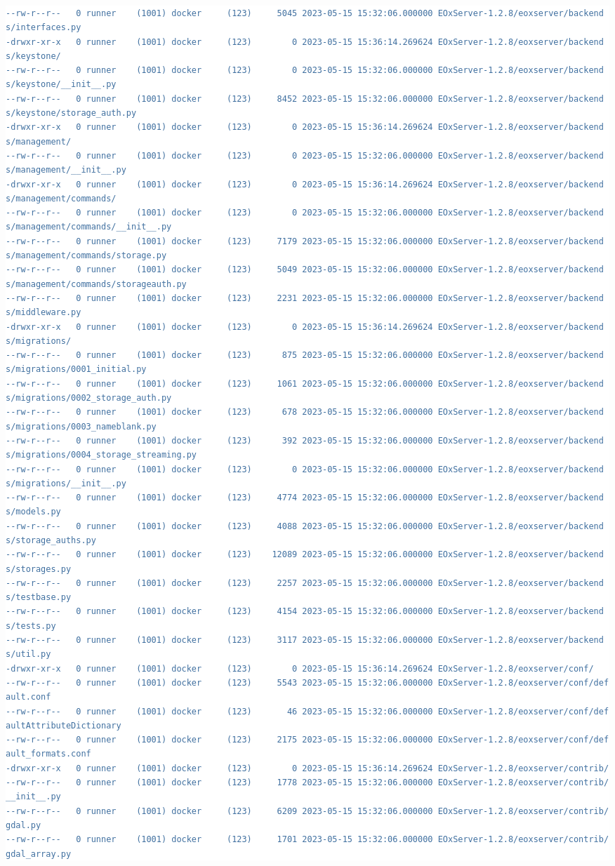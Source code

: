 ```diff
--rw-r--r--   0 runner    (1001) docker     (123)     5045 2023-05-15 15:32:06.000000 EOxServer-1.2.8/eoxserver/backends/interfaces.py
-drwxr-xr-x   0 runner    (1001) docker     (123)        0 2023-05-15 15:36:14.269624 EOxServer-1.2.8/eoxserver/backends/keystone/
--rw-r--r--   0 runner    (1001) docker     (123)        0 2023-05-15 15:32:06.000000 EOxServer-1.2.8/eoxserver/backends/keystone/__init__.py
--rw-r--r--   0 runner    (1001) docker     (123)     8452 2023-05-15 15:32:06.000000 EOxServer-1.2.8/eoxserver/backends/keystone/storage_auth.py
-drwxr-xr-x   0 runner    (1001) docker     (123)        0 2023-05-15 15:36:14.269624 EOxServer-1.2.8/eoxserver/backends/management/
--rw-r--r--   0 runner    (1001) docker     (123)        0 2023-05-15 15:32:06.000000 EOxServer-1.2.8/eoxserver/backends/management/__init__.py
-drwxr-xr-x   0 runner    (1001) docker     (123)        0 2023-05-15 15:36:14.269624 EOxServer-1.2.8/eoxserver/backends/management/commands/
--rw-r--r--   0 runner    (1001) docker     (123)        0 2023-05-15 15:32:06.000000 EOxServer-1.2.8/eoxserver/backends/management/commands/__init__.py
--rw-r--r--   0 runner    (1001) docker     (123)     7179 2023-05-15 15:32:06.000000 EOxServer-1.2.8/eoxserver/backends/management/commands/storage.py
--rw-r--r--   0 runner    (1001) docker     (123)     5049 2023-05-15 15:32:06.000000 EOxServer-1.2.8/eoxserver/backends/management/commands/storageauth.py
--rw-r--r--   0 runner    (1001) docker     (123)     2231 2023-05-15 15:32:06.000000 EOxServer-1.2.8/eoxserver/backends/middleware.py
-drwxr-xr-x   0 runner    (1001) docker     (123)        0 2023-05-15 15:36:14.269624 EOxServer-1.2.8/eoxserver/backends/migrations/
--rw-r--r--   0 runner    (1001) docker     (123)      875 2023-05-15 15:32:06.000000 EOxServer-1.2.8/eoxserver/backends/migrations/0001_initial.py
--rw-r--r--   0 runner    (1001) docker     (123)     1061 2023-05-15 15:32:06.000000 EOxServer-1.2.8/eoxserver/backends/migrations/0002_storage_auth.py
--rw-r--r--   0 runner    (1001) docker     (123)      678 2023-05-15 15:32:06.000000 EOxServer-1.2.8/eoxserver/backends/migrations/0003_nameblank.py
--rw-r--r--   0 runner    (1001) docker     (123)      392 2023-05-15 15:32:06.000000 EOxServer-1.2.8/eoxserver/backends/migrations/0004_storage_streaming.py
--rw-r--r--   0 runner    (1001) docker     (123)        0 2023-05-15 15:32:06.000000 EOxServer-1.2.8/eoxserver/backends/migrations/__init__.py
--rw-r--r--   0 runner    (1001) docker     (123)     4774 2023-05-15 15:32:06.000000 EOxServer-1.2.8/eoxserver/backends/models.py
--rw-r--r--   0 runner    (1001) docker     (123)     4088 2023-05-15 15:32:06.000000 EOxServer-1.2.8/eoxserver/backends/storage_auths.py
--rw-r--r--   0 runner    (1001) docker     (123)    12089 2023-05-15 15:32:06.000000 EOxServer-1.2.8/eoxserver/backends/storages.py
--rw-r--r--   0 runner    (1001) docker     (123)     2257 2023-05-15 15:32:06.000000 EOxServer-1.2.8/eoxserver/backends/testbase.py
--rw-r--r--   0 runner    (1001) docker     (123)     4154 2023-05-15 15:32:06.000000 EOxServer-1.2.8/eoxserver/backends/tests.py
--rw-r--r--   0 runner    (1001) docker     (123)     3117 2023-05-15 15:32:06.000000 EOxServer-1.2.8/eoxserver/backends/util.py
-drwxr-xr-x   0 runner    (1001) docker     (123)        0 2023-05-15 15:36:14.269624 EOxServer-1.2.8/eoxserver/conf/
--rw-r--r--   0 runner    (1001) docker     (123)     5543 2023-05-15 15:32:06.000000 EOxServer-1.2.8/eoxserver/conf/default.conf
--rw-r--r--   0 runner    (1001) docker     (123)       46 2023-05-15 15:32:06.000000 EOxServer-1.2.8/eoxserver/conf/defaultAttributeDictionary
--rw-r--r--   0 runner    (1001) docker     (123)     2175 2023-05-15 15:32:06.000000 EOxServer-1.2.8/eoxserver/conf/default_formats.conf
-drwxr-xr-x   0 runner    (1001) docker     (123)        0 2023-05-15 15:36:14.269624 EOxServer-1.2.8/eoxserver/contrib/
--rw-r--r--   0 runner    (1001) docker     (123)     1778 2023-05-15 15:32:06.000000 EOxServer-1.2.8/eoxserver/contrib/__init__.py
--rw-r--r--   0 runner    (1001) docker     (123)     6209 2023-05-15 15:32:06.000000 EOxServer-1.2.8/eoxserver/contrib/gdal.py
--rw-r--r--   0 runner    (1001) docker     (123)     1701 2023-05-15 15:32:06.000000 EOxServer-1.2.8/eoxserver/contrib/gdal_array.py
```